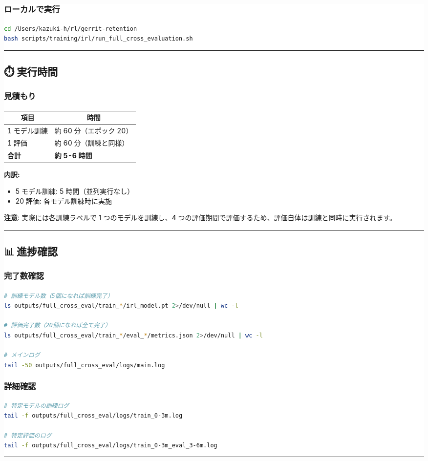 ```bash
```

### ローカルで実行

```bash
cd /Users/kazuki-h/rl/gerrit-retention
bash scripts/training/irl/run_full_cross_evaluation.sh
```

---

## ⏱️ 実行時間

### 見積もり

| 項目         | 時間                    |
| ------------ | ----------------------- |
| 1 モデル訓練 | 約 60 分（エポック 20） |
| 1 評価       | 約 60 分（訓練と同様）  |
| **合計**     | **約 5-6 時間**         |

**内訳:**

- 5 モデル訓練: 5 時間（並列実行なし）
- 20 評価: 各モデル訓練時に実施

**注意**: 実際には各訓練ラベルで 1 つのモデルを訓練し、4 つの評価期間で評価するため、評価自体は訓練と同時に実行されます。

---

## 📊 進捗確認

### 完了数確認

```bash
# 訓練モデル数（5個になれば訓練完了）
ls outputs/full_cross_eval/train_*/irl_model.pt 2>/dev/null | wc -l

# 評価完了数（20個になれば全て完了）
ls outputs/full_cross_eval/train_*/eval_*/metrics.json 2>/dev/null | wc -l

# メインログ
tail -50 outputs/full_cross_eval/logs/main.log
```

### 詳細確認

```bash
# 特定モデルの訓練ログ
tail -f outputs/full_cross_eval/logs/train_0-3m.log

# 特定評価のログ
tail -f outputs/full_cross_eval/logs/train_0-3m_eval_3-6m.log
```

---